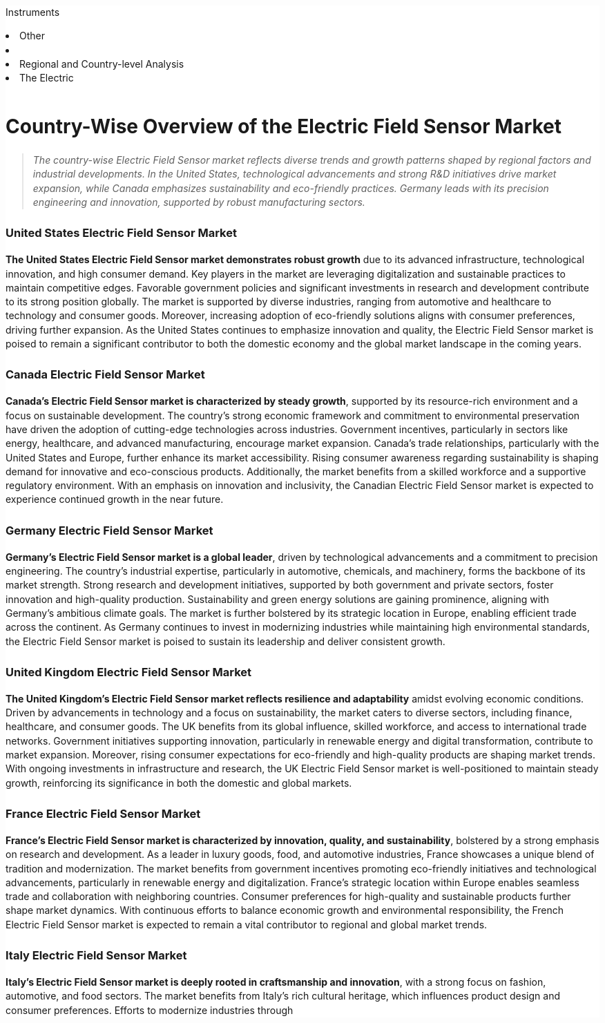 Instruments</li><li>Other</li><li></li><li>Regional and Country-level Analysis</li><li>The Electric</li></ul><h1><span class="">Country-Wise Overview of the Electric Field Sensor Market<br /></span></h1><blockquote><p><em><span class="">The country-wise Electric Field Sensor market reflects diverse trends and growth patterns shaped by regional factors and industrial developments. In the United States, technological advancements and strong R&amp;D initiatives drive market expansion, while Canada emphasizes sustainability and eco-friendly practices. Germany leads with its precision engineering and innovation, supported by robust manufacturing sectors.</span></em></p></blockquote><h3><strong>United States Electric Field Sensor Market</strong></h3><p><strong>The United States Electric Field Sensor market demonstrates robust growth</strong> due to its advanced infrastructure, technological innovation, and high consumer demand. Key players in the market are leveraging digitalization and sustainable practices to maintain competitive edges. Favorable government policies and significant investments in research and development contribute to its strong position globally. The market is supported by diverse industries, ranging from automotive and healthcare to technology and consumer goods. Moreover, increasing adoption of eco-friendly solutions aligns with consumer preferences, driving further expansion. As the United States continues to emphasize innovation and quality, the Electric Field Sensor market is poised to remain a significant contributor to both the domestic economy and the global market landscape in the coming years.</p><h3><strong>Canada Electric Field Sensor Market</strong></h3><p><strong>Canada&rsquo;s Electric Field Sensor market is characterized by steady growth</strong>, supported by its resource-rich environment and a focus on sustainable development. The country&rsquo;s strong economic framework and commitment to environmental preservation have driven the adoption of cutting-edge technologies across industries. Government incentives, particularly in sectors like energy, healthcare, and advanced manufacturing, encourage market expansion. Canada&rsquo;s trade relationships, particularly with the United States and Europe, further enhance its market accessibility. Rising consumer awareness regarding sustainability is shaping demand for innovative and eco-conscious products. Additionally, the market benefits from a skilled workforce and a supportive regulatory environment. With an emphasis on innovation and inclusivity, the Canadian Electric Field Sensor market is expected to experience continued growth in the near future.</p><h3><strong>Germany Electric Field Sensor Market</strong></h3><p><strong>Germany&rsquo;s Electric Field Sensor market is a global leader</strong>, driven by technological advancements and a commitment to precision engineering. The country&rsquo;s industrial expertise, particularly in automotive, chemicals, and machinery, forms the backbone of its market strength. Strong research and development initiatives, supported by both government and private sectors, foster innovation and high-quality production. Sustainability and green energy solutions are gaining prominence, aligning with Germany&rsquo;s ambitious climate goals. The market is further bolstered by its strategic location in Europe, enabling efficient trade across the continent. As Germany continues to invest in modernizing industries while maintaining high environmental standards, the Electric Field Sensor market is poised to sustain its leadership and deliver consistent growth.</p><h3><strong>United Kingdom Electric Field Sensor Market</strong></h3><p><strong>The United Kingdom&rsquo;s Electric Field Sensor market reflects resilience and adaptability</strong> amidst evolving economic conditions. Driven by advancements in technology and a focus on sustainability, the market caters to diverse sectors, including finance, healthcare, and consumer goods. The UK benefits from its global influence, skilled workforce, and access to international trade networks. Government initiatives supporting innovation, particularly in renewable energy and digital transformation, contribute to market expansion. Moreover, rising consumer expectations for eco-friendly and high-quality products are shaping market trends. With ongoing investments in infrastructure and research, the UK Electric Field Sensor market is well-positioned to maintain steady growth, reinforcing its significance in both the domestic and global markets.</p><h3><strong>France Electric Field Sensor Market</strong></h3><p><strong>France&rsquo;s Electric Field Sensor market is characterized by innovation, quality, and sustainability</strong>, bolstered by a strong emphasis on research and development. As a leader in luxury goods, food, and automotive industries, France showcases a unique blend of tradition and modernization. The market benefits from government incentives promoting eco-friendly initiatives and technological advancements, particularly in renewable energy and digitalization. France&rsquo;s strategic location within Europe enables seamless trade and collaboration with neighboring countries. Consumer preferences for high-quality and sustainable products further shape market dynamics. With continuous efforts to balance economic growth and environmental responsibility, the French Electric Field Sensor market is expected to remain a vital contributor to regional and global market trends.</p><h3><strong>Italy Electric Field Sensor Market</strong></h3><p><strong>Italy&rsquo;s Electric Field Sensor market is deeply rooted in craftsmanship and innovation</strong>, with a strong focus on fashion, automotive, and food sectors. The market benefits from Italy&rsquo;s rich cultural heritage, which influences product design and consumer preferences. Efforts to modernize industries through